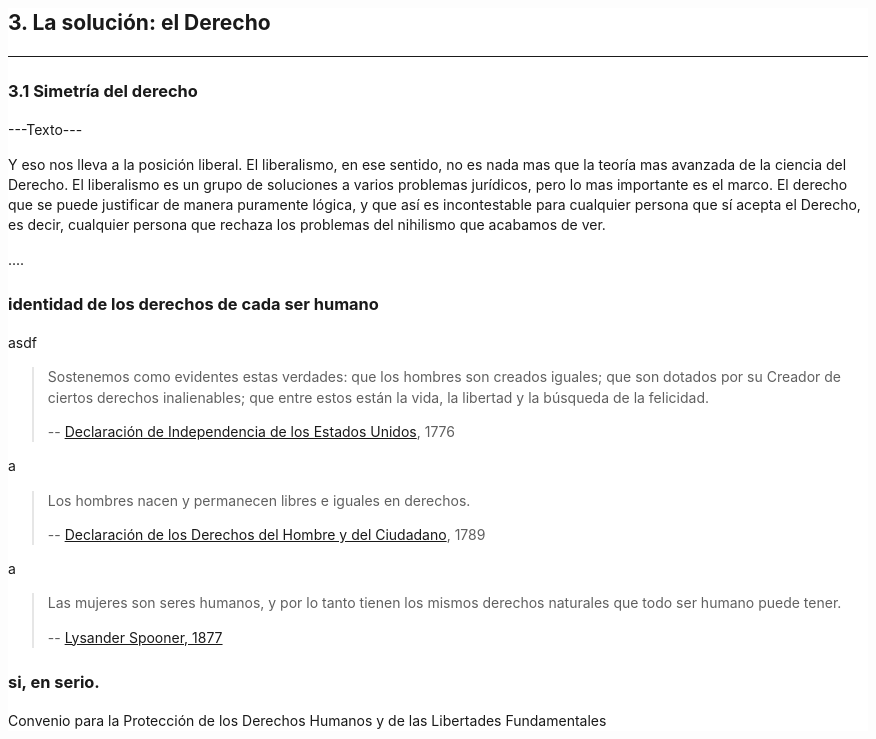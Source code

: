 
## 3. La solución: el Derecho

---

### 3.1 Simetría del derecho

---Texto---

Y eso nos lleva a la posición liberal. El liberalismo, en ese sentido, no es nada mas que la teoría mas avanzada de la ciencia del Derecho. El liberalismo es un grupo de soluciones a varios problemas jurídicos, pero lo mas importante es el marco. El derecho que se puede justificar de manera puramente lógica, y que así es incontestable para cualquier persona que sí acepta el Derecho, es decir, cualquier persona que rechaza los problemas del nihilismo que acabamos de ver.

....





### identidad de los derechos de cada ser humano


asdf



>Sostenemos como evidentes estas verdades: que los hombres son creados iguales; que son dotados por su Creador de ciertos derechos inalienables; que entre estos están la vida, la libertad y la búsqueda de la felicidad.
>
> -- [Declaración de Independencia de los Estados Unidos](https://es.wikisource.org/wiki/Declaración_de_Independencia_de_los_Estados_Unidos_de_América), 1776


a

> Los hombres nacen y permanecen libres e iguales en derechos. 
>
> -- [Declaración de los Derechos del Hombre y del Ciudadano](http://www.conseil-constitutionnel.fr/conseil-constitutionnel/root/bank_mm/espagnol/es_ddhc.pdf), 1789


a

> Las mujeres son seres humanos, y por lo tanto tienen los mismos derechos naturales que todo ser humano puede tener. 
>
> -- [Lysander Spooner, 1877](http://www.enemigosdelestado.com/contra-sufragio-femenino-spooner-lysander/)


### si, en serio.






Convenio para la Protección
de los Derechos Humanos
y de las Libertades Fundamentales
